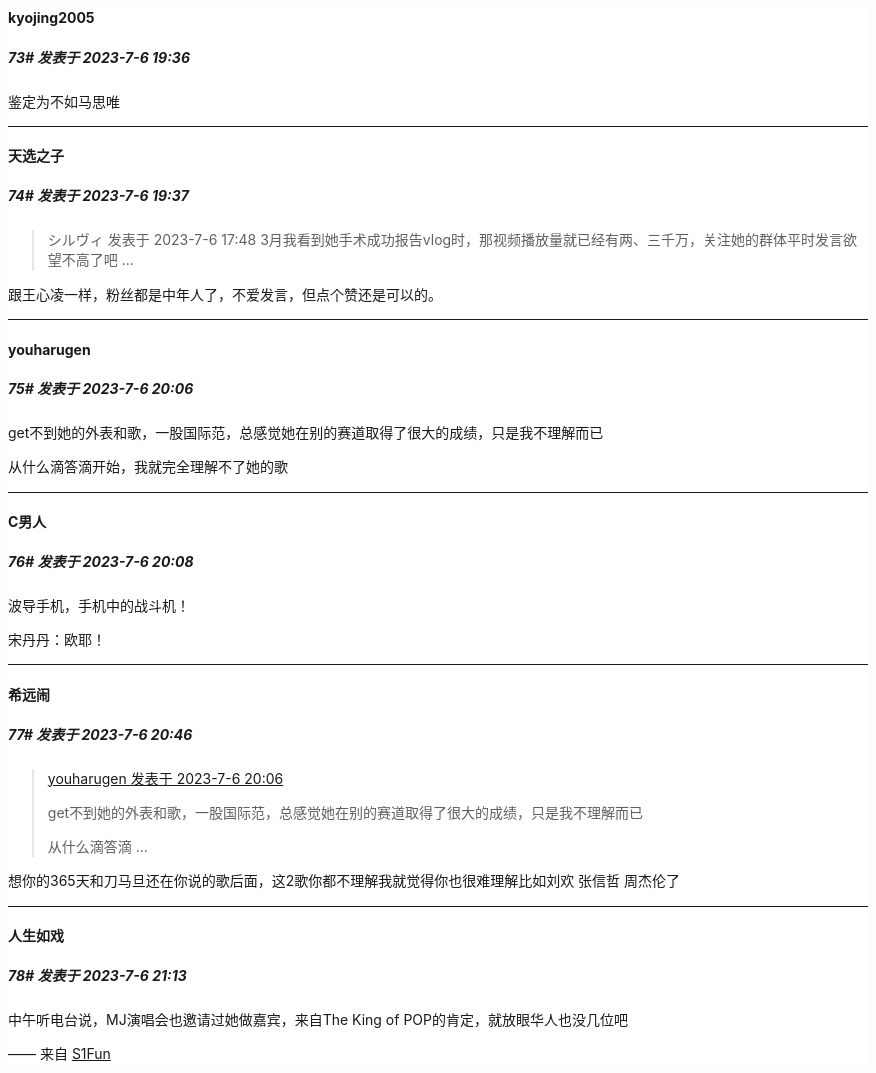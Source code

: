 ####  kyojing2005  
##### 73#       发表于 2023-7-6 19:36

鉴定为不如马思唯

*****

####  天选之子  
##### 74#       发表于 2023-7-6 19:37

<blockquote>シルヴィ 发表于 2023-7-6 17:48
3月我看到她手术成功报告vlog时，那视频播放量就已经有两、三千万，关注她的群体平时发言欲望不高了吧 ...</blockquote>
跟王心凌一样，粉丝都是中年人了，不爱发言，但点个赞还是可以的。


*****

####  youharugen  
##### 75#       发表于 2023-7-6 20:06

get不到她的外表和歌，一股国际范，总感觉她在别的赛道取得了很大的成绩，只是我不理解而已

从什么滴答滴开始，我就完全理解不了她的歌

*****

####  C男人  
##### 76#       发表于 2023-7-6 20:08

波导手机，手机中的战斗机！

宋丹丹：欧耶！


*****

####  希远闹  
##### 77#       发表于 2023-7-6 20:46

<blockquote><a href="httphttps://bbs.saraba1st.com/2b/forum.php?mod=redirect&amp;goto=findpost&amp;pid=61576078&amp;ptid=2143234" target="_blank">youharugen 发表于 2023-7-6 20:06</a>

get不到她的外表和歌，一股国际范，总感觉她在别的赛道取得了很大的成绩，只是我不理解而已

从什么滴答滴 ...</blockquote>
想你的365天和刀马旦还在你说的歌后面，这2歌你都不理解我就觉得你也很难理解比如刘欢 张信哲 周杰伦了


*****

####  人生如戏  
##### 78#       发表于 2023-7-6 21:13

中午听电台说，MJ演唱会也邀请过她做嘉宾，来自The King of POP的肯定，就放眼华人也没几位吧

—— 来自 [S1Fun](https://s1fun.koalcat.com)

